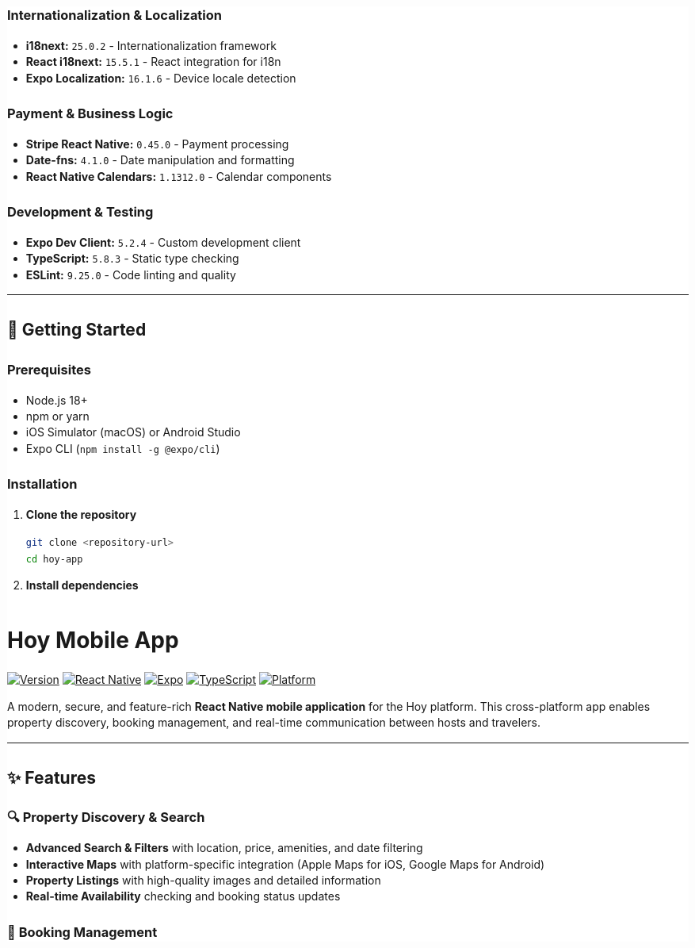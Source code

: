 ### **Internationalization & Localization**
- **i18next:** `25.0.2` - Internationalization framework
- **React i18next:** `15.5.1` - React integration for i18n
- **Expo Localization:** `16.1.6` - Device locale detection

### **Payment & Business Logic**
- **Stripe React Native:** `0.45.0` - Payment processing
- **Date-fns:** `4.1.0` - Date manipulation and formatting
- **React Native Calendars:** `1.1312.0` - Calendar components

### **Development & Testing**
- **Expo Dev Client:** `5.2.4` - Custom development client
- **TypeScript:** `5.8.3` - Static type checking
- **ESLint:** `9.25.0` - Code linting and quality

---

## 🚀 Getting Started

### Prerequisites
- Node.js 18+ 
- npm or yarn
- iOS Simulator (macOS) or Android Studio
- Expo CLI (`npm install -g @expo/cli`)

### Installation

1. **Clone the repository**
   ```bash
   git clone <repository-url>
   cd hoy-app
   ```

2. **Install dependencies**
   ```bash
# Hoy Mobile App

[![Version](https://img.shields.io/badge/version-1.1.1--alpha.1-blue.svg)](https://github.com/yahya-m2000/hoy-app)
[![React Native](https://img.shields.io/badge/React%20Native-0.79.5-blue.svg)](https://reactnative.dev/)
[![Expo](https://img.shields.io/badge/Expo-53.0.20-black.svg)](https://expo.dev/)
[![TypeScript](https://img.shields.io/badge/TypeScript-5.8.3-blue.svg)](https://www.typescriptlang.org/)
[![Platform](https://img.shields.io/badge/platform-iOS%20%7C%20Android-lightgrey.svg)](https://reactnative.dev/)

A modern, secure, and feature-rich **React Native mobile application** for the Hoy platform. This cross-platform app enables property discovery, booking management, and real-time communication between hosts and travelers.

---

## ✨ Features

### 🔍 **Property Discovery & Search**
- **Advanced Search & Filters** with location, price, amenities, and date filtering
- **Interactive Maps** with platform-specific integration (Apple Maps for iOS, Google Maps for Android)
- **Property Listings** with high-quality images and detailed information
- **Real-time Availability** checking and booking status updates

### 📅 **Booking Management**
   ```